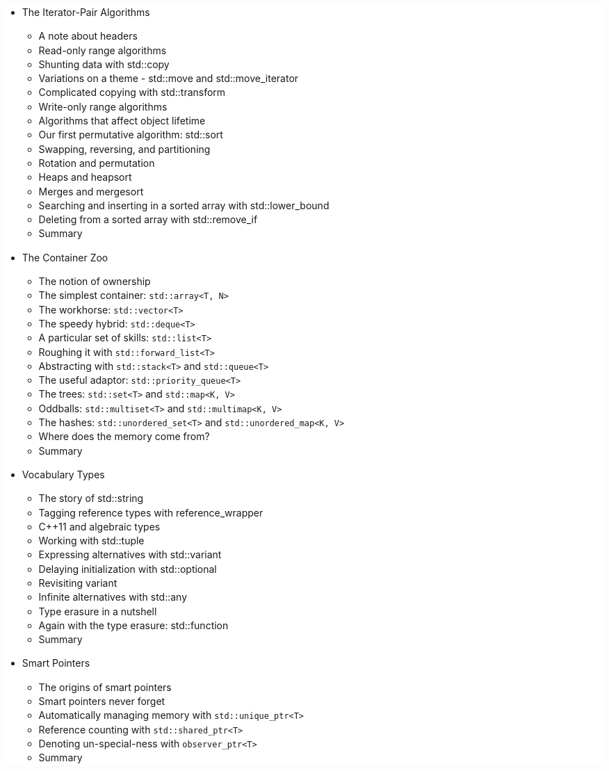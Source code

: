 - The Iterator-Pair Algorithms

  - A note about headers
  - Read-only range algorithms
  - Shunting data with std::copy
  - Variations on a theme - std::move and std::move_iterator
  - Complicated copying with std::transform
  - Write-only range algorithms
  - Algorithms that affect object lifetime
  - Our first permutative algorithm: std::sort
  - Swapping, reversing, and partitioning
  - Rotation and permutation
  - Heaps and heapsort
  - Merges and mergesort
  - Searching and inserting in a sorted array with std::lower_bound
  - Deleting from a sorted array with std::remove_if
  - Summary

- The Container Zoo

  - The notion of ownership
  - The simplest container: `std::array<T, N>`
  - The workhorse: `std::vector<T>`
  - The speedy hybrid: `std::deque<T>`
  - A particular set of skills: `std::list<T>`
  - Roughing it with `std::forward_list<T>`
  - Abstracting with `std::stack<T>` and `std::queue<T>`
  - The useful adaptor: `std::priority_queue<T>`
  - The trees: `std::set<T>` and `std::map<K, V>`
  - Oddballs: `std::multiset<T>` and `std::multimap<K, V>`
  - The hashes: `std::unordered_set<T>` and `std::unordered_map<K, V>`
  - Where does the memory come from?
  - Summary

- Vocabulary Types

  - The story of std::string
  - Tagging reference types with reference_wrapper
  - C++11 and algebraic types
  - Working with std::tuple
  - Expressing alternatives with std::variant
  - Delaying initialization with std::optional
  - Revisiting variant
  - Infinite alternatives with std::any
  - Type erasure in a nutshell
  - Again with the type erasure: std::function
  - Summary

- Smart Pointers

  - The origins of smart pointers
  - Smart pointers never forget
  - Automatically managing memory with `std::unique_ptr<T>`
  - Reference counting with `std::shared_ptr<T>`
  - Denoting un-special-ness with `observer_ptr<T>`
  - Summary
